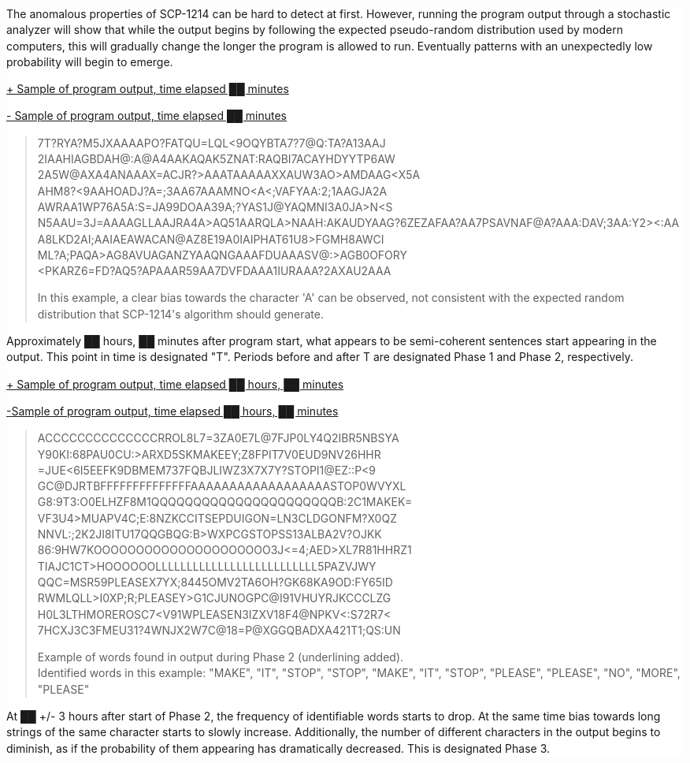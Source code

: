 The anomalous properties of SCP-1214 can be hard to detect at first. However, running the program output through a stochastic analyzer will show that while the output begins by following the expected pseudo-random distribution used by modern computers, this will gradually change the longer the program is allowed to run. Eventually patterns with an unexpectedly low probability will begin to emerge.

[+ Sample of program output, time elapsed ██ minutes](javascript:;)

[\- Sample of program output, time elapsed ██ minutes](javascript:;)

> 7T?RYA?M5JXAAAAPO?FATQU=LQL<9OQYBTA7?7@Q:TA?A13AAJ  
> 2IAAHIAGBDAH@:A@A4AAKAQAK5ZNAT:RAQBI7ACAYHDYYTP6AW  
> 2A5W@AXA4ANAAAX=ACJR?>AAATAAAAAXXAUW3AO>AMDAAG<X5A  
> AHM8?<9AAHOADJ?A=;3AA67AAAMNO<A<;VAFYAA:2;1AAGJA2A  
> AWRAA1WP76A5A:S=JA99DOAA39A;?YAS1J@YAQMNI3A0JA>N<S  
> N5AAU=3J=AAAAGLLAAJRA4A>AQ51AARQLA>NAAH:AKAUDY<?QK  
> BAA4AA9;A9AAAS2ABAPH;FAX2XAJK;SMI4FGW022ASAVAAABAA  
> \=PD?>AAG?6ZEZAFAA?AA7PSAVNAF@A?AAA:DAV;3AA:Y2><:AA  
> A8LKD2AI;AAIAEAWACAN@AZ8E19A0IAIPHAT61U8>FGMH8AWCI  
> ML?A;PAQA>AG8AVUAGANZYAAQNGAAAFDUAAASV@:>AGB0OFORY  
> <PKARZ6=FD?AQ5?APAAAR59AA7DVFDAAA1IURAAA?2AXAU2AAA
> 
> In this example, a clear bias towards the character 'A' can be observed, not consistent with the expected random distribution that SCP-1214's algorithm should generate.

Approximately ██ hours, ██ minutes after program start, what appears to be semi-coherent sentences start appearing in the output. This point in time is designated "T". Periods before and after T are designated Phase 1 and Phase 2, respectively.

[+ Sample of program output, time elapsed ██ hours, ██ minutes](javascript:;)

[\-Sample of program output, time elapsed ██ hours, ██ minutes](javascript:;)

> ACCCCCCCCCCCCCCRROL8L7=3ZA0E7L@7FJP0LY4Q2IBR5NBSYA  
> Y90KI:68PAU0CU:>ARXD5SKMAKEEY;Z8FPIT7V0EUD9NV26HHR  
> \=JUE<6I5EEFK9DBMEM737FQBJLIWZ3X7X7Y?STOPI1@EZ::P<9  
> GC@DJRTBFFFFFFFFFFFFFFAAAAAAAAAAAAAAAAAASTOP0WVYXL  
> G8:9T3:O0ELHZF8M1QQQQQQQQQQQQQQQQQQQQQQB:2C1MAKEK=  
> VF3U4>MUAPV4C;E:8NZKCCITSEPDUIGON=LN3CLDGONFM?X0QZ  
> NNVL:;2K2JI8ITU17QQGBQG:B>WXPCGSTOPSS13ALBA2V?OJKK  
> 86:9HW7KOOOOOOOOOOOOOOOOOOOOO3J<=4;AED>XL7R81HHRZ1  
> TIAJC1CT>HOOOOOOLLLLLLLLLLLLLLLLLLLLLLLLLL5PAZVJWY  
> QQC=MSR59PLEASEX7YX;8445OMV2TA6OH?GK68KA9OD:FY65ID  
> RWMLQLL>I0XP;R;PLEASEY>G1CJUNOGPC@I91VHUYRJKCCCLZG  
> H0L3LTHMOREROSC7<V91WPLEASEN3IZXV18F4@NPKV<:S72R7<  
> 7HCXJ3C3FMEU31?4WNJX2W7C@18=P@XGGQBADXA421T1;QS:UN
> 
> Example of words found in output during Phase 2 (underlining added).  
> Identified words in this example: "MAKE", "IT", "STOP", "STOP", "MAKE", "IT", "STOP", "PLEASE", "PLEASE", "NO", "MORE", "PLEASE"

At ██ +/- 3 hours after start of Phase 2, the frequency of identifiable words starts to drop. At the same time bias towards long strings of the same character starts to slowly increase. Additionally, the number of different characters in the output begins to diminish, as if the probability of them appearing has dramatically decreased. This is designated Phase 3.

